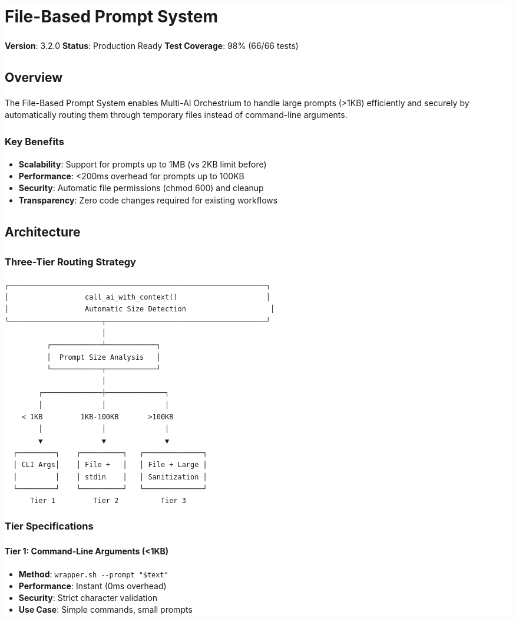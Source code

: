 # File-Based Prompt System

**Version**: 3.2.0
**Status**: Production Ready
**Test Coverage**: 98% (66/66 tests)

## Overview

The File-Based Prompt System enables Multi-AI Orchestrium to handle large prompts (>1KB) efficiently and securely by automatically routing them through temporary files instead of command-line arguments.

### Key Benefits

- **Scalability**: Support for prompts up to 1MB (vs 2KB limit before)
- **Performance**: <200ms overhead for prompts up to 100KB
- **Security**: Automatic file permissions (chmod 600) and cleanup
- **Transparency**: Zero code changes required for existing workflows

## Architecture

### Three-Tier Routing Strategy

```
┌─────────────────────────────────────────────────────────────┐
│                  call_ai_with_context()                     │
│                  Automatic Size Detection                    │
└──────────────────────┬──────────────────────────────────────┘
                       │
          ┌────────────┴────────────┐
          │  Prompt Size Analysis   │
          └────────────┬────────────┘
                       │
        ┌──────────────┼──────────────┐
        │              │              │
    < 1KB         1KB-100KB       >100KB
        │              │              │
        ▼              ▼              ▼
  ┌─────────┐    ┌──────────┐   ┌──────────────┐
  │ CLI Args│    │ File +   │   │ File + Large │
  │         │    │ stdin    │   │ Sanitization │
  └─────────┘    └──────────┘   └──────────────┘
      Tier 1         Tier 2          Tier 3
```

### Tier Specifications

#### Tier 1: Command-Line Arguments (<1KB)
- **Method**: `wrapper.sh --prompt "$text"`
- **Performance**: Instant (0ms overhead)
- **Security**: Strict character validation
- **Use Case**: Simple commands, small prompts
